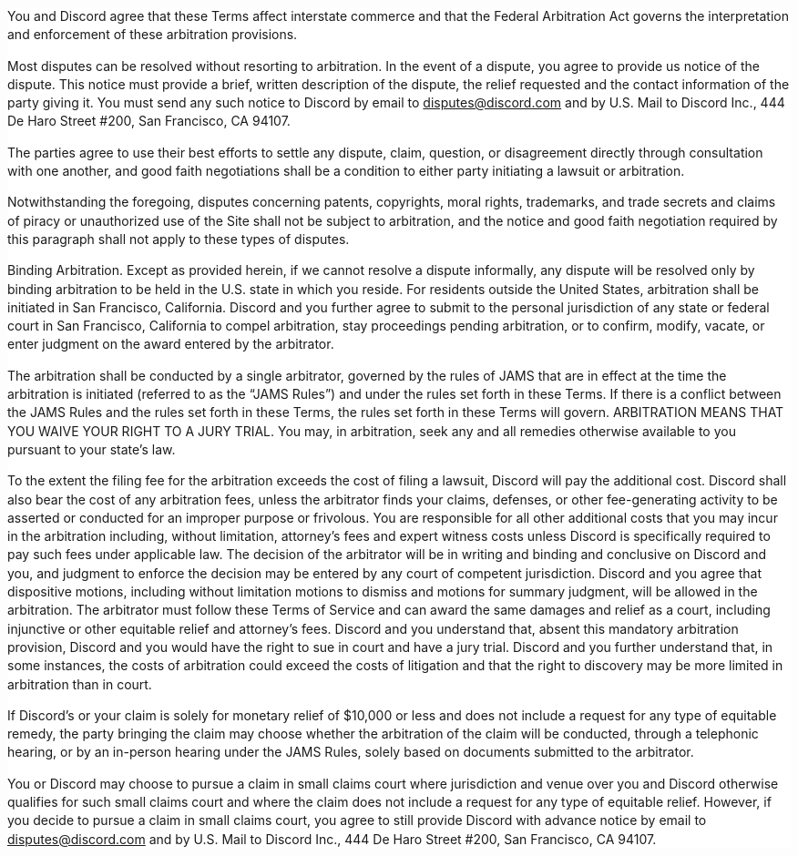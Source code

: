You and Discord agree that these Terms affect interstate commerce and that the Federal Arbitration Act governs the interpretation and enforcement of these arbitration provisions.

Most disputes can be resolved without resorting to arbitration. In the event of a dispute, you agree to provide us notice of the dispute. This notice must provide a brief, written description of the dispute, the relief requested and the contact information of the party giving it. You must send any such notice to Discord by email to disputes@discord.com and by U.S. Mail to Discord Inc., 444 De Haro Street #200, San Francisco, CA 94107.

The parties agree to use their best efforts to settle any dispute, claim, question, or disagreement directly through consultation with one another, and good faith negotiations shall be a condition to either party initiating a lawsuit or arbitration.

Notwithstanding the foregoing, disputes concerning patents, copyrights, moral rights, trademarks, and trade secrets and claims of piracy or unauthorized use of the Site shall not be subject to arbitration, and the notice and good faith negotiation required by this paragraph shall not apply to these types of disputes.

Binding Arbitration. Except as provided herein, if we cannot resolve a dispute informally, any dispute will be resolved only by binding arbitration to be held in the U.S. state in which you reside. For residents outside the United States, arbitration shall be initiated in San Francisco, California. Discord and you further agree to submit to the personal jurisdiction of any state or federal court in San Francisco, California to compel arbitration, stay proceedings pending arbitration, or to confirm, modify, vacate, or enter judgment on the award entered by the arbitrator.

The arbitration shall be conducted by a single arbitrator, governed by the rules of JAMS that are in effect at the time the arbitration is initiated (referred to as the “JAMS Rules”) and under the rules set forth in these Terms. If there is a conflict between the JAMS Rules and the rules set forth in these Terms, the rules set forth in these Terms will govern. ARBITRATION MEANS THAT YOU WAIVE YOUR RIGHT TO A JURY TRIAL. You may, in arbitration, seek any and all remedies otherwise available to you pursuant to your state’s law.

To the extent the filing fee for the arbitration exceeds the cost of filing a lawsuit, Discord will pay the additional cost. Discord shall also bear the cost of any arbitration fees, unless the arbitrator finds your claims, defenses, or other fee-generating activity to be asserted or conducted for an improper purpose or frivolous. You are responsible for all other additional costs that you may incur in the arbitration including, without limitation, attorney’s fees and expert witness costs unless Discord is specifically required to pay such fees under applicable law. The decision of the arbitrator will be in writing and binding and conclusive on Discord and you, and judgment to enforce the decision may be entered by any court of competent jurisdiction. Discord and you agree that dispositive motions, including without limitation motions to dismiss and motions for summary judgment, will be allowed in the arbitration. The arbitrator must follow these Terms of Service and can award the same damages and relief as a court, including injunctive or other equitable relief and attorney’s fees. Discord and you understand that, absent this mandatory arbitration provision, Discord and you would have the right to sue in court and have a jury trial. Discord and you further understand that, in some instances, the costs of arbitration could exceed the costs of litigation and that the right to discovery may be more limited in arbitration than in court.

If Discord’s or your claim is solely for monetary relief of $10,000 or less and does not include a request for any type of equitable remedy, the party bringing the claim may choose whether the arbitration of the claim will be conducted, through a telephonic hearing, or by an in-person hearing under the JAMS Rules, solely based on documents submitted to the arbitrator.

You or Discord may choose to pursue a claim in small claims court where jurisdiction and venue over you and Discord otherwise qualifies for such small claims court and where the claim does not include a request for any type of equitable relief. However, if you decide to pursue a claim in small claims court, you agree to still provide Discord with advance notice by email to disputes@discord.com and by U.S. Mail to Discord Inc., 444 De Haro Street #200, San Francisco, CA 94107.
